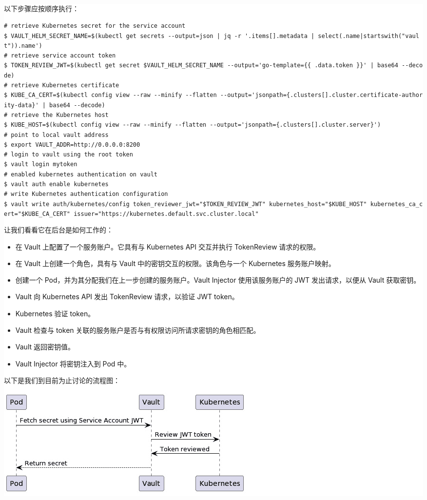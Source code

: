 以下步骤应按顺序执行：

```
# retrieve Kubernetes secret for the service account
$ VAULT_HELM_SECRET_NAME=$(kubectl get secrets --output=json | jq -r '.items[].metadata | select(.name|startswith("vault")).name')
# retrieve service account token
$ TOKEN_REVIEW_JWT=$(kubectl get secret $VAULT_HELM_SECRET_NAME --output='go-template={{ .data.token }}' | base64 --decode)
# retrieve Kubernetes certificate
$ KUBE_CA_CERT=$(kubectl config view --raw --minify --flatten --output='jsonpath={.clusters[].cluster.certificate-authority-data}' | base64 --decode)
# retrieve the Kubernetes host
$ KUBE_HOST=$(kubectl config view --raw --minify --flatten --output='jsonpath={.clusters[].cluster.server}')
# point to local vault address
$ export VAULT_ADDR=http://0.0.0.0:8200
# login to vault using the root token
$ vault login mytoken
# enabled kubernetes authentication on vault
$ vault auth enable kubernetes
# write Kubernetes authentication configuration
$ vault write auth/kubernetes/config token_reviewer_jwt="$TOKEN_REVIEW_JWT" kubernetes_host="$KUBE_HOST" kubernetes_ca_cert="$KUBE_CA_CERT" issuer="https://kubernetes.default.svc.cluster.local"
```

让我们看看它在后台是如何工作的：

+   在 Vault 上配置了一个服务账户。它具有与 Kubernetes API 交互并执行 TokenReview 请求的权限。

+   在 Vault 上创建一个角色，具有与 Vault 中的密钥交互的权限。该角色与一个 Kubernetes 服务账户映射。

+   创建一个 Pod，并为其分配我们在上一步创建的服务账户。Vault Injector 使用该服务账户的 JWT 发出请求，以便从 Vault 获取密钥。

+   Vault 向 Kubernetes API 发出 TokenReview 请求，以验证 JWT token。

+   Kubernetes 验证 token。

+   Vault 检查与 token 关联的服务账户是否与有权限访问所请求密钥的角色相匹配。

+   Vault 返回密钥值。

+   Vault Injector 将密钥注入到 Pod 中。

以下是我们到目前为止讨论的流程图：

![图 11.1 – Kubernetes 身份验证流程](img/B20970_11_02.jpg)
